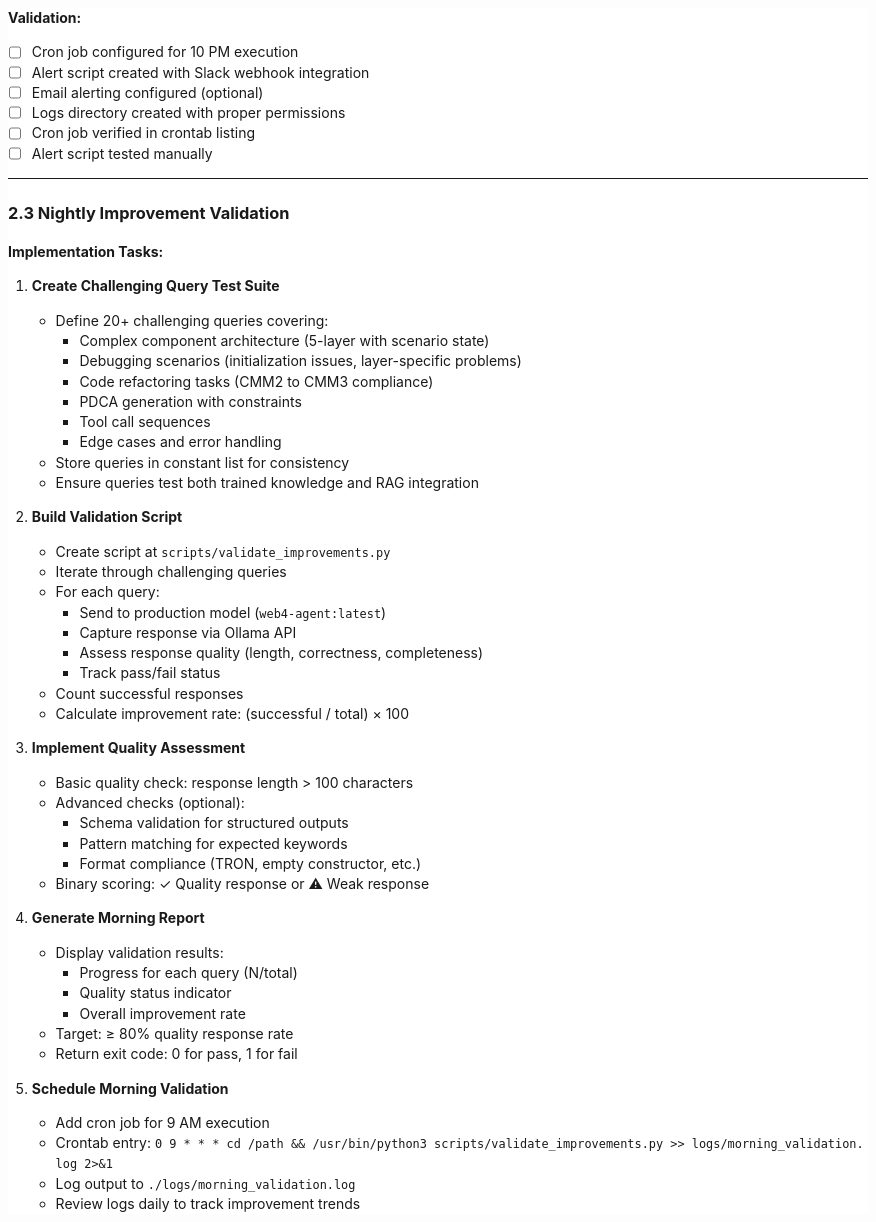 **Validation:**
- [ ] Cron job configured for 10 PM execution
- [ ] Alert script created with Slack webhook integration
- [ ] Email alerting configured (optional)
- [ ] Logs directory created with proper permissions
- [ ] Cron job verified in crontab listing
- [ ] Alert script tested manually

---

### 2.3 Nightly Improvement Validation

**Implementation Tasks:**

1. **Create Challenging Query Test Suite**
   - Define 20+ challenging queries covering:
     - Complex component architecture (5-layer with scenario state)
     - Debugging scenarios (initialization issues, layer-specific problems)
     - Code refactoring tasks (CMM2 to CMM3 compliance)
     - PDCA generation with constraints
     - Tool call sequences
     - Edge cases and error handling
   - Store queries in constant list for consistency
   - Ensure queries test both trained knowledge and RAG integration

2. **Build Validation Script**
   - Create script at `scripts/validate_improvements.py`
   - Iterate through challenging queries
   - For each query:
     - Send to production model (`web4-agent:latest`)
     - Capture response via Ollama API
     - Assess response quality (length, correctness, completeness)
     - Track pass/fail status
   - Count successful responses
   - Calculate improvement rate: (successful / total) × 100

3. **Implement Quality Assessment**
   - Basic quality check: response length > 100 characters
   - Advanced checks (optional):
     - Schema validation for structured outputs
     - Pattern matching for expected keywords
     - Format compliance (TRON, empty constructor, etc.)
   - Binary scoring: ✓ Quality response or ⚠️ Weak response

4. **Generate Morning Report**
   - Display validation results:
     - Progress for each query (N/total)
     - Quality status indicator
     - Overall improvement rate
   - Target: ≥ 80% quality response rate
   - Return exit code: 0 for pass, 1 for fail

5. **Schedule Morning Validation**
   - Add cron job for 9 AM execution
   - Crontab entry: `0 9 * * * cd /path && /usr/bin/python3 scripts/validate_improvements.py >> logs/morning_validation.log 2>&1`
   - Log output to `./logs/morning_validation.log`
   - Review logs daily to track improvement trends
